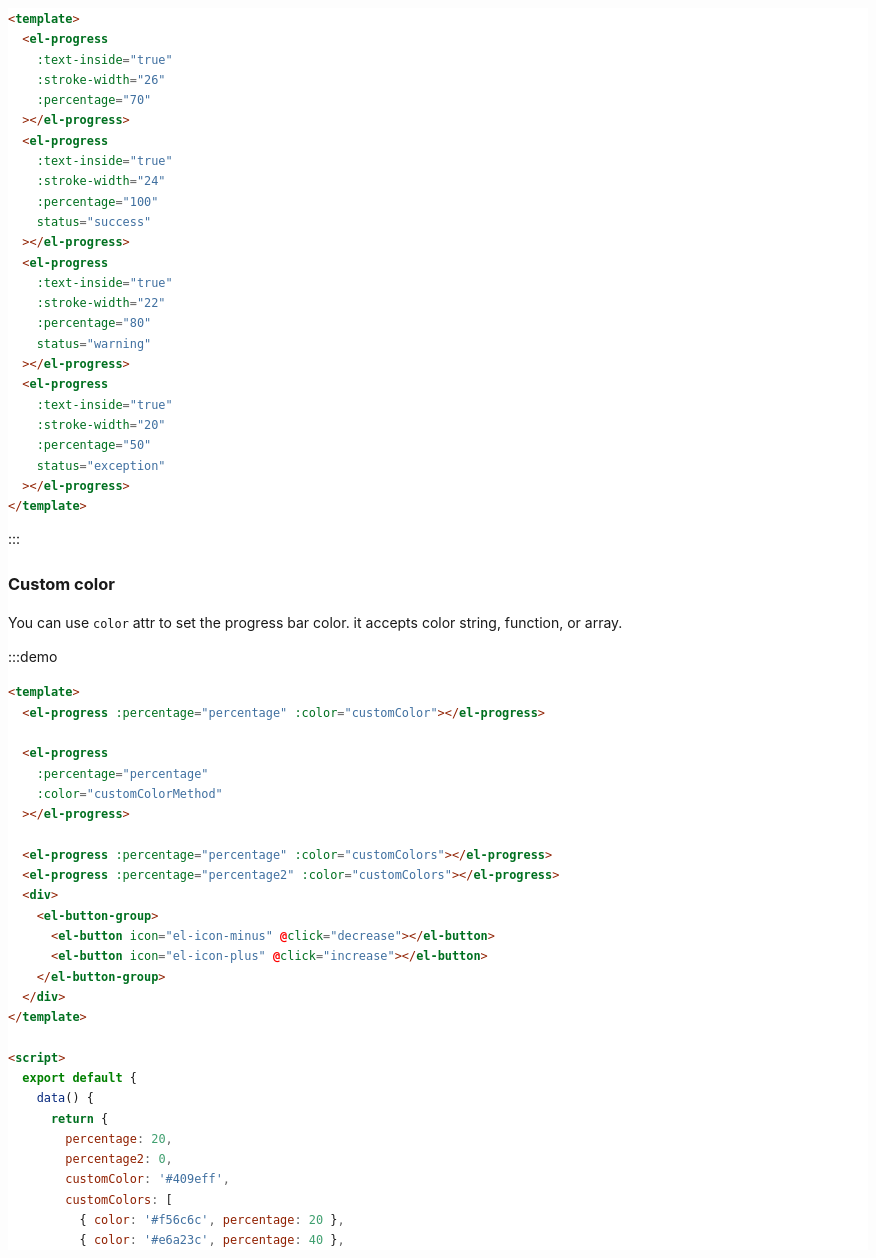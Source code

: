 ```html
<template>
  <el-progress
    :text-inside="true"
    :stroke-width="26"
    :percentage="70"
  ></el-progress>
  <el-progress
    :text-inside="true"
    :stroke-width="24"
    :percentage="100"
    status="success"
  ></el-progress>
  <el-progress
    :text-inside="true"
    :stroke-width="22"
    :percentage="80"
    status="warning"
  ></el-progress>
  <el-progress
    :text-inside="true"
    :stroke-width="20"
    :percentage="50"
    status="exception"
  ></el-progress>
</template>
```

:::

### Custom color

You can use `color` attr to set the progress bar color. it accepts color string, function, or array.

:::demo

```html
<template>
  <el-progress :percentage="percentage" :color="customColor"></el-progress>

  <el-progress
    :percentage="percentage"
    :color="customColorMethod"
  ></el-progress>

  <el-progress :percentage="percentage" :color="customColors"></el-progress>
  <el-progress :percentage="percentage2" :color="customColors"></el-progress>
  <div>
    <el-button-group>
      <el-button icon="el-icon-minus" @click="decrease"></el-button>
      <el-button icon="el-icon-plus" @click="increase"></el-button>
    </el-button-group>
  </div>
</template>

<script>
  export default {
    data() {
      return {
        percentage: 20,
        percentage2: 0,
        customColor: '#409eff',
        customColors: [
          { color: '#f56c6c', percentage: 20 },
          { color: '#e6a23c', percentage: 40 },
```